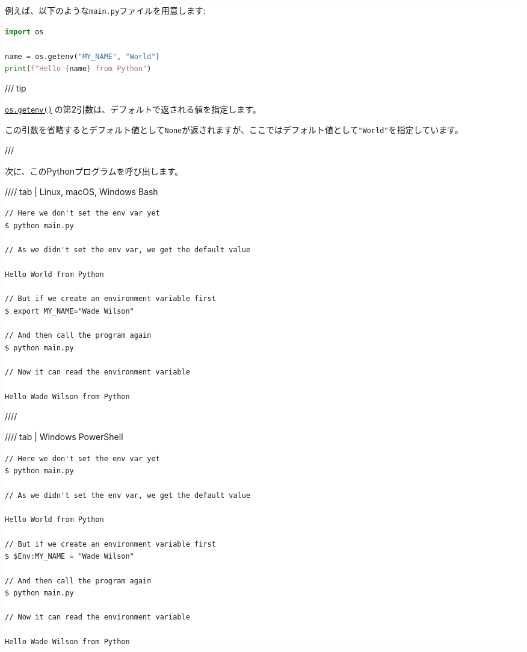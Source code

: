 例えば、以下のような`main.py`ファイルを用意します:

```Python hl_lines="3"
import os

name = os.getenv("MY_NAME", "World")
print(f"Hello {name} from Python")
```

/// tip

<a href="https://docs.python.org/3.8/library/os.html#os.getenv" class="external-link" target="_blank">`os.getenv()`</a> の第2引数は、デフォルトで返される値を指定します。

この引数を省略するとデフォルト値として`None`が返されますが、ここではデフォルト値として`"World"`を指定しています。

///

次に、このPythonプログラムを呼び出します。

//// tab | Linux, macOS, Windows Bash

<div class="termy">

```console
// Here we don't set the env var yet
$ python main.py

// As we didn't set the env var, we get the default value

Hello World from Python

// But if we create an environment variable first
$ export MY_NAME="Wade Wilson"

// And then call the program again
$ python main.py

// Now it can read the environment variable

Hello Wade Wilson from Python
```

</div>

////

//// tab | Windows PowerShell

<div class="termy">

```console
// Here we don't set the env var yet
$ python main.py

// As we didn't set the env var, we get the default value

Hello World from Python

// But if we create an environment variable first
$ $Env:MY_NAME = "Wade Wilson"

// And then call the program again
$ python main.py

// Now it can read the environment variable

Hello Wade Wilson from Python
```
